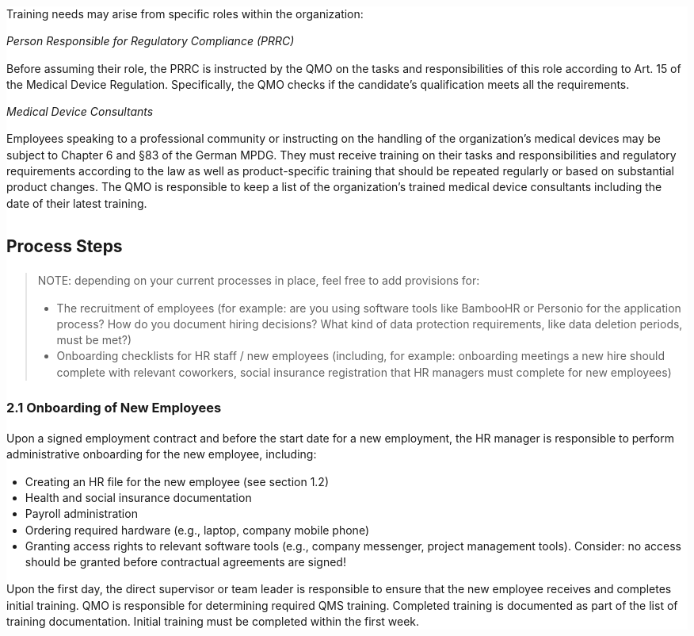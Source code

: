 Training needs may arise from specific roles within the organization:

_Person Responsible for Regulatory Compliance (PRRC)_

Before assuming their role, the PRRC is instructed by the QMO on the tasks and responsibilities of this role
according to Art. 15 of the Medical Device Regulation. Specifically, the QMO checks if the candidate’s
qualification meets all the requirements.

_Medical Device Consultants_

Employees speaking to a professional community or instructing on the handling of the organization’s medical
devices may be subject to Chapter 6 and §83 of the German MPDG. They must receive training on their tasks and
responsibilities and regulatory requirements according to the law as well as product-specific training that
should be repeated regularly or based on substantial product changes. The QMO is responsible to keep a list of
the organization’s trained medical device consultants including the date of their latest training.

## Process Steps

> NOTE: depending on your current processes in place, feel free to add provisions for:
>
> - The recruitment of employees (for example: are you using software tools like BambooHR or Personio for the
>   application process? How do you document hiring decisions? What kind of data protection requirements, like
>   data deletion periods, must be met?)
> - Onboarding checklists for HR staff / new employees (including, for example: onboarding meetings a new hire
>   should complete with relevant coworkers, social insurance registration that HR managers must complete for
>   new employees)

### 2.1 Onboarding of New Employees

Upon a signed employment contract and before the start date for a new employment, the HR manager is
responsible to perform administrative onboarding for the new employee, including:

- Creating an HR file for the new employee (see section 1.2)
- Health and social insurance documentation
- Payroll administration
- Ordering required hardware (e.g., laptop, company mobile phone)
- Granting access rights to relevant software tools (e.g., company messenger, project management
  tools). Consider: no access should be granted before contractual agreements are signed!

Upon the first day, the direct supervisor or team leader is responsible to ensure that the new employee
receives and completes initial training. QMO is responsible for determining required QMS training. Completed
training is documented as part of the list of training documentation. Initial training must be completed within the first week.
